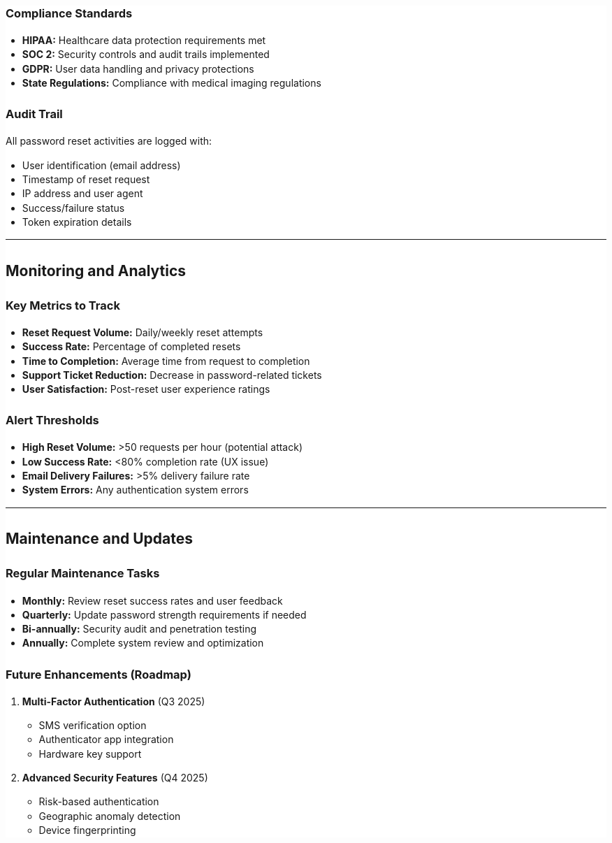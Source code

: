 ### Compliance Standards
- **HIPAA:** Healthcare data protection requirements met
- **SOC 2:** Security controls and audit trails implemented
- **GDPR:** User data handling and privacy protections
- **State Regulations:** Compliance with medical imaging regulations

### Audit Trail
All password reset activities are logged with:
- User identification (email address)
- Timestamp of reset request
- IP address and user agent
- Success/failure status
- Token expiration details

---

## Monitoring and Analytics

### Key Metrics to Track
- **Reset Request Volume:** Daily/weekly reset attempts
- **Success Rate:** Percentage of completed resets
- **Time to Completion:** Average time from request to completion
- **Support Ticket Reduction:** Decrease in password-related tickets
- **User Satisfaction:** Post-reset user experience ratings

### Alert Thresholds
- **High Reset Volume:** >50 requests per hour (potential attack)
- **Low Success Rate:** <80% completion rate (UX issue)
- **Email Delivery Failures:** >5% delivery failure rate
- **System Errors:** Any authentication system errors

---

## Maintenance and Updates

### Regular Maintenance Tasks
- **Monthly:** Review reset success rates and user feedback
- **Quarterly:** Update password strength requirements if needed
- **Bi-annually:** Security audit and penetration testing
- **Annually:** Complete system review and optimization

### Future Enhancements (Roadmap)
1. **Multi-Factor Authentication** (Q3 2025)
   - SMS verification option
   - Authenticator app integration
   - Hardware key support

2. **Advanced Security Features** (Q4 2025)
   - Risk-based authentication
   - Geographic anomaly detection
   - Device fingerprinting
